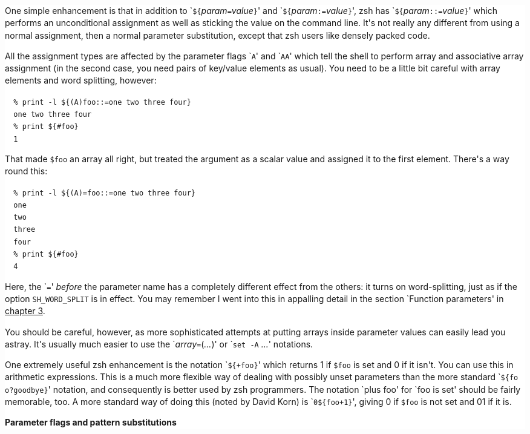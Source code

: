 One simple enhancement is that in addition to
\``${`*param*`=`*value*`}`' and \``${`*param*`:=`*value*`}`', zsh has
\``${`*param*`::=`*value*`}`' which performs an unconditional assignment
as well as sticking the value on the command line. It's not really any
different from using a normal assignment, then a normal parameter
substitution, except that zsh users like densely packed code.

All the assignment types are affected by the parameter flags \``A`' and
\``AA`' which tell the shell to perform array and associative array
assignment (in the second case, you need pairs of key/value elements as
usual). You need to be a little bit careful with array elements and word
splitting, however:

``` 
  % print -l ${(A)foo::=one two three four}
  one two three four
  % print ${#foo}
  1
```

That made `$foo` an array all right, but treated the argument as a
scalar value and assigned it to the first element. There's a way round
this:

``` 
  % print -l ${(A)=foo::=one two three four}
  one
  two
  three
  four
  % print ${#foo}
  4
```

Here, the \``=`' *before* the parameter name has a completely different
effect from the others: it turns on word-splitting, just as if the
option `SH_WORD_SPLIT` is in effect. You may remember I went into this
in appalling detail in the section \`Function parameters' in [chapter
3](zshguide03.html#syntax).

You should be careful, however, as more sophisticated attempts at
putting arrays inside parameter values can easily lead you astray. It's
usually much easier to use the \`*array*`=`(*...*)' or \``set -A` *...*'
notations.

One extremely useful zsh enhancement is the notation \``${+foo}`' which
returns 1 if `$foo` is set and 0 if it isn't. You can use this in
arithmetic expressions. This is a much more flexible way of dealing with
possibly unset parameters than the more standard \``${foo?goodbye}`'
notation, and consequently is better used by zsh programmers. The
notation \`plus foo' for \`foo is set' should be fairly memorable, too.
A more standard way of doing this (noted by David Korn) is
\``0${foo+1}`', giving 0 if `$foo` is not set and 01 if it is.

**Parameter flags and pattern substitutions**  
